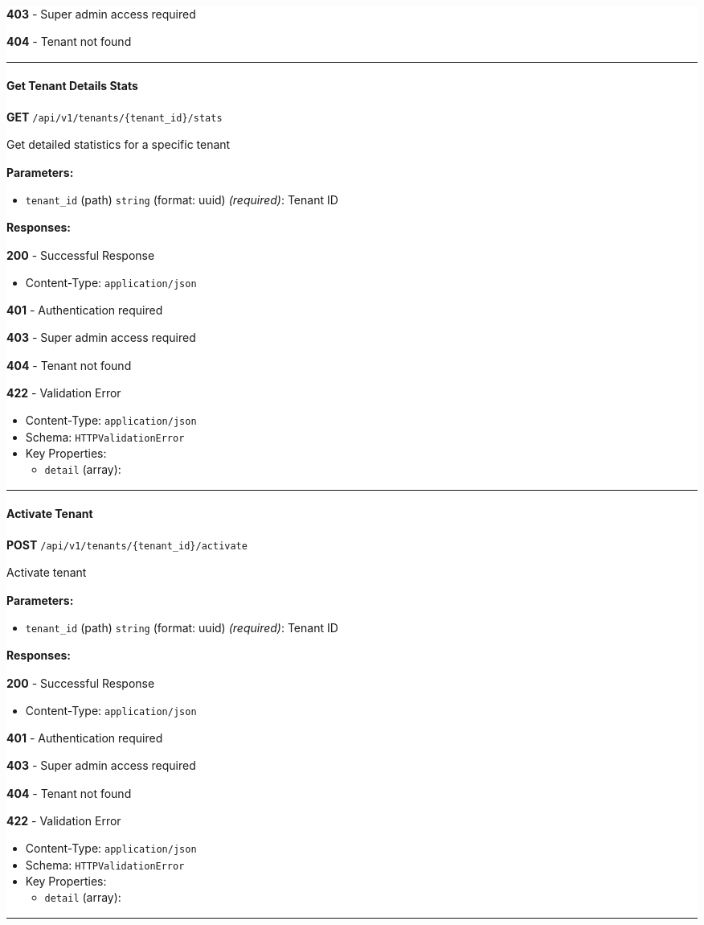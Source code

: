 **403** - Super admin access required

**404** - Tenant not found

---

#### Get Tenant Details Stats

**GET** `/api/v1/tenants/{tenant_id}/stats`

Get detailed statistics for a specific tenant

**Parameters:**

- `tenant_id` (path) `string` (format: uuid) *(required)*: Tenant ID

**Responses:**

**200** - Successful Response
  - Content-Type: `application/json`

**401** - Authentication required

**403** - Super admin access required

**404** - Tenant not found

**422** - Validation Error
  - Content-Type: `application/json`
  - Schema: `HTTPValidationError`
  - Key Properties:
    - `detail` (array): 

---

#### Activate Tenant

**POST** `/api/v1/tenants/{tenant_id}/activate`

Activate tenant

**Parameters:**

- `tenant_id` (path) `string` (format: uuid) *(required)*: Tenant ID

**Responses:**

**200** - Successful Response
  - Content-Type: `application/json`

**401** - Authentication required

**403** - Super admin access required

**404** - Tenant not found

**422** - Validation Error
  - Content-Type: `application/json`
  - Schema: `HTTPValidationError`
  - Key Properties:
    - `detail` (array): 

---